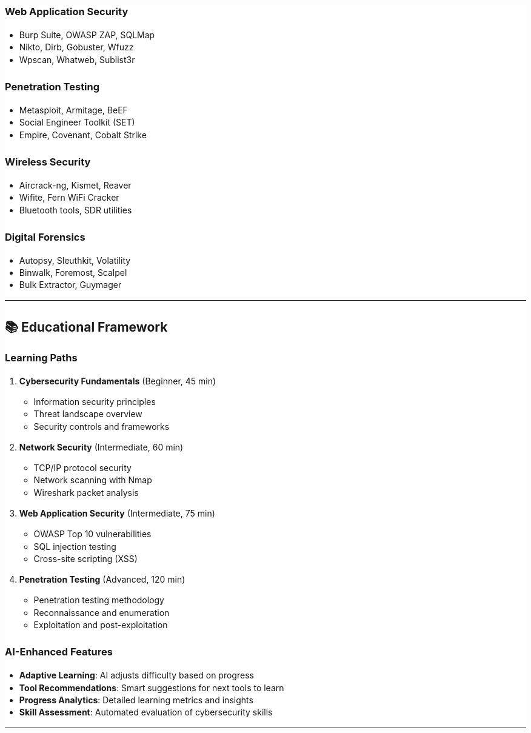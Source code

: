 ### **Web Application Security**
- Burp Suite, OWASP ZAP, SQLMap
- Nikto, Dirb, Gobuster, Wfuzz
- Wpscan, Whatweb, Sublist3r

### **Penetration Testing**
- Metasploit, Armitage, BeEF
- Social Engineer Toolkit (SET)
- Empire, Covenant, Cobalt Strike

### **Wireless Security**
- Aircrack-ng, Kismet, Reaver
- Wifite, Fern WiFi Cracker
- Bluetooth tools, SDR utilities

### **Digital Forensics**
- Autopsy, Sleuthkit, Volatility
- Binwalk, Foremost, Scalpel
- Bulk Extractor, Guymager

---

## 📚 **Educational Framework**

### **Learning Paths**
1. **Cybersecurity Fundamentals** (Beginner, 45 min)
   - Information security principles
   - Threat landscape overview
   - Security controls and frameworks

2. **Network Security** (Intermediate, 60 min)
   - TCP/IP protocol security
   - Network scanning with Nmap
   - Wireshark packet analysis

3. **Web Application Security** (Intermediate, 75 min)
   - OWASP Top 10 vulnerabilities
   - SQL injection testing
   - Cross-site scripting (XSS)

4. **Penetration Testing** (Advanced, 120 min)
   - Penetration testing methodology
   - Reconnaissance and enumeration
   - Exploitation and post-exploitation

### **AI-Enhanced Features**
- **Adaptive Learning**: AI adjusts difficulty based on progress
- **Tool Recommendations**: Smart suggestions for next tools to learn
- **Progress Analytics**: Detailed learning metrics and insights
- **Skill Assessment**: Automated evaluation of cybersecurity skills

---